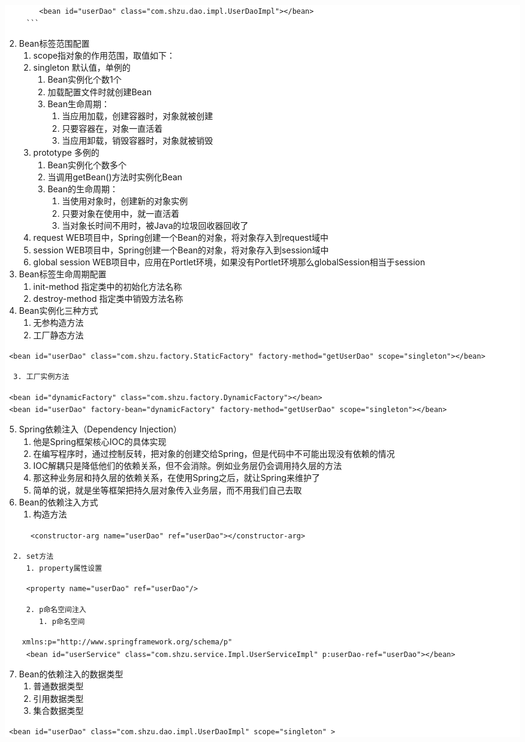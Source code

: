             <bean id="userDao" class="com.shzu.dao.impl.UserDaoImpl"></bean>
         ```
   2. Bean标签范围配置
      1. scope指对象的作用范围，取值如下：
      2. singleton 默认值，单例的
         1. Bean实例化个数1个
         2. 加载配置文件时就创建Bean
         3. Bean生命周期：
            1. 当应用加载，创建容器时，对象就被创建
            2. 只要容器在，对象一直活着
            3. 当应用卸载，销毁容器时，对象就被销毁
      3. prototype 多例的
         1. Bean实例化个数多个
         2. 当调用getBean()方法时实例化Bean
         3. Bean的生命周期：
            1. 当使用对象时，创建新的对象实例
            2. 只要对象在使用中，就一直活着
            3. 当对象长时间不用时，被Java的垃圾回收器回收了
      4. request WEB项目中，Spring创建一个Bean的对象，将对象存入到request域中
      5. session WEB项目中，Spring创建一个Bean的对象，将对象存入到session域中
      6. global session WEB项目中，应用在Portlet环境，如果没有Portlet环境那么globalSession相当于session
   3. Bean标签生命周期配置
      1. init-method 指定类中的初始化方法名称
      2. destroy-method 指定类中销毁方法名称
   4. Bean实例化三种方式
      1. 无参构造方法
      2. 工厂静态方法
   ```
    <bean id="userDao" class="com.shzu.factory.StaticFactory" factory-method="getUserDao" scope="singleton"></bean>
   ```
      3. 工厂实例方法
   ```
    <bean id="dynamicFactory" class="com.shzu.factory.DynamicFactory"></bean>
    <bean id="userDao" factory-bean="dynamicFactory" factory-method="getUserDao" scope="singleton"></bean>
   ```
   5. Spring依赖注入（Dependency Injection）
      1. 他是Spring框架核心IOC的具体实现
      2. 在编写程序时，通过控制反转，把对象的创建交给Spring，但是代码中不可能出现没有依赖的情况
      3. IOC解耦只是降低他们的依赖关系，但不会消除。例如业务层仍会调用持久层的方法
      4. 那这种业务层和持久层的依赖关系，在使用Spring之后，就让Spring来维护了
      5. 简单的说，就是坐等框架把持久层对象传入业务层，而不用我们自己去取
   6. Bean的依赖注入方式
      1. 构造方法
   ```
         <constructor-arg name="userDao" ref="userDao"></constructor-arg>
   ```
      2. set方法
         1. property属性设置
   ```
        <property name="userDao" ref="userDao"/>
   ```
         2. p命名空间注入
            1. p命名空间
   ```
       xmlns:p="http://www.springframework.org/schema/p"
        <bean id="userService" class="com.shzu.service.Impl.UserServiceImpl" p:userDao-ref="userDao"></bean>
   ```
   7. Bean的依赖注入的数据类型
      1. 普通数据类型
      2. 引用数据类型
      3. 集合数据类型
   ```
    <bean id="userDao" class="com.shzu.dao.impl.UserDaoImpl" scope="singleton" >
   ```